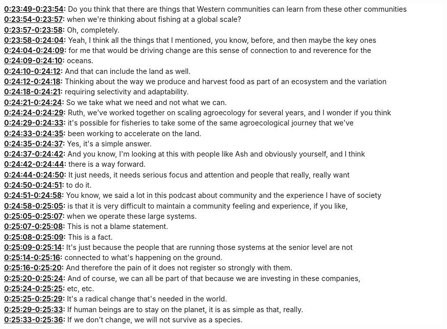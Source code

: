 **[0:23:49-0:23:54](https://anchor.fm/farmgate/episodes/What-next-for-ocean-food-ev9npo#t=0:23:49):**  Do you think that there are things that Western communities can learn from these other communities  
**[0:23:54-0:23:57](https://anchor.fm/farmgate/episodes/What-next-for-ocean-food-ev9npo#t=0:23:54):**  when we're thinking about fishing at a global scale?  
**[0:23:57-0:23:58](https://anchor.fm/farmgate/episodes/What-next-for-ocean-food-ev9npo#t=0:23:57):**  Oh, completely.  
**[0:23:58-0:24:04](https://anchor.fm/farmgate/episodes/What-next-for-ocean-food-ev9npo#t=0:23:58):**  Yeah, I think all the things that I mentioned, you know, before, and then maybe the key ones  
**[0:24:04-0:24:09](https://anchor.fm/farmgate/episodes/What-next-for-ocean-food-ev9npo#t=0:24:04):**  for me that would be driving change are this sense of connection to and reverence for the  
**[0:24:09-0:24:10](https://anchor.fm/farmgate/episodes/What-next-for-ocean-food-ev9npo#t=0:24:09):**  oceans.  
**[0:24:10-0:24:12](https://anchor.fm/farmgate/episodes/What-next-for-ocean-food-ev9npo#t=0:24:10):**  And that can include the land as well.  
**[0:24:12-0:24:18](https://anchor.fm/farmgate/episodes/What-next-for-ocean-food-ev9npo#t=0:24:12):**  Thinking about the way we produce and harvest food as part of an ecosystem and the variation  
**[0:24:18-0:24:21](https://anchor.fm/farmgate/episodes/What-next-for-ocean-food-ev9npo#t=0:24:18):**  requiring selectivity and adaptability.  
**[0:24:21-0:24:24](https://anchor.fm/farmgate/episodes/What-next-for-ocean-food-ev9npo#t=0:24:21):**  So we take what we need and not what we can.  
**[0:24:24-0:24:29](https://anchor.fm/farmgate/episodes/What-next-for-ocean-food-ev9npo#t=0:24:24):**  Ruth, we've worked together on scaling agroecology for several years, and I wonder if you think  
**[0:24:29-0:24:33](https://anchor.fm/farmgate/episodes/What-next-for-ocean-food-ev9npo#t=0:24:29):**  it's possible for fisheries to take some of the same agroecological journey that we've  
**[0:24:33-0:24:35](https://anchor.fm/farmgate/episodes/What-next-for-ocean-food-ev9npo#t=0:24:33):**  been working to accelerate on the land.  
**[0:24:35-0:24:37](https://anchor.fm/farmgate/episodes/What-next-for-ocean-food-ev9npo#t=0:24:35):**  Yes, it's a simple answer.  
**[0:24:37-0:24:42](https://anchor.fm/farmgate/episodes/What-next-for-ocean-food-ev9npo#t=0:24:37):**  And you know, I'm looking at this with people like Ash and obviously yourself, and I think  
**[0:24:42-0:24:44](https://anchor.fm/farmgate/episodes/What-next-for-ocean-food-ev9npo#t=0:24:42):**  there is a way forward.  
**[0:24:44-0:24:50](https://anchor.fm/farmgate/episodes/What-next-for-ocean-food-ev9npo#t=0:24:44):**  It just needs, it needs serious focus and attention and people that really, really want  
**[0:24:50-0:24:51](https://anchor.fm/farmgate/episodes/What-next-for-ocean-food-ev9npo#t=0:24:50):**  to do it.  
**[0:24:51-0:24:58](https://anchor.fm/farmgate/episodes/What-next-for-ocean-food-ev9npo#t=0:24:51):**  You know, we said a lot in this podcast about community and the experience I have of society  
**[0:24:58-0:25:05](https://anchor.fm/farmgate/episodes/What-next-for-ocean-food-ev9npo#t=0:24:58):**  is that it is very difficult to maintain a community feeling and experience, if you like,  
**[0:25:05-0:25:07](https://anchor.fm/farmgate/episodes/What-next-for-ocean-food-ev9npo#t=0:25:05):**  when we operate these large systems.  
**[0:25:07-0:25:08](https://anchor.fm/farmgate/episodes/What-next-for-ocean-food-ev9npo#t=0:25:07):**  This is not a blame statement.  
**[0:25:08-0:25:09](https://anchor.fm/farmgate/episodes/What-next-for-ocean-food-ev9npo#t=0:25:08):**  This is a fact.  
**[0:25:09-0:25:14](https://anchor.fm/farmgate/episodes/What-next-for-ocean-food-ev9npo#t=0:25:09):**  It's just because the people that are running those systems at the senior level are not  
**[0:25:14-0:25:16](https://anchor.fm/farmgate/episodes/What-next-for-ocean-food-ev9npo#t=0:25:14):**  connected to what's happening on the ground.  
**[0:25:16-0:25:20](https://anchor.fm/farmgate/episodes/What-next-for-ocean-food-ev9npo#t=0:25:16):**  And therefore the pain of it does not register so strongly with them.  
**[0:25:20-0:25:24](https://anchor.fm/farmgate/episodes/What-next-for-ocean-food-ev9npo#t=0:25:20):**  And of course, we can all be part of that because we are investing in these companies,  
**[0:25:24-0:25:25](https://anchor.fm/farmgate/episodes/What-next-for-ocean-food-ev9npo#t=0:25:24):**  etc, etc.  
**[0:25:25-0:25:29](https://anchor.fm/farmgate/episodes/What-next-for-ocean-food-ev9npo#t=0:25:25):**  It's a radical change that's needed in the world.  
**[0:25:29-0:25:33](https://anchor.fm/farmgate/episodes/What-next-for-ocean-food-ev9npo#t=0:25:29):**  If human beings are to stay on the planet, it is as simple as that, really.  
**[0:25:33-0:25:36](https://anchor.fm/farmgate/episodes/What-next-for-ocean-food-ev9npo#t=0:25:33):**  If we don't change, we will not survive as a species.  
